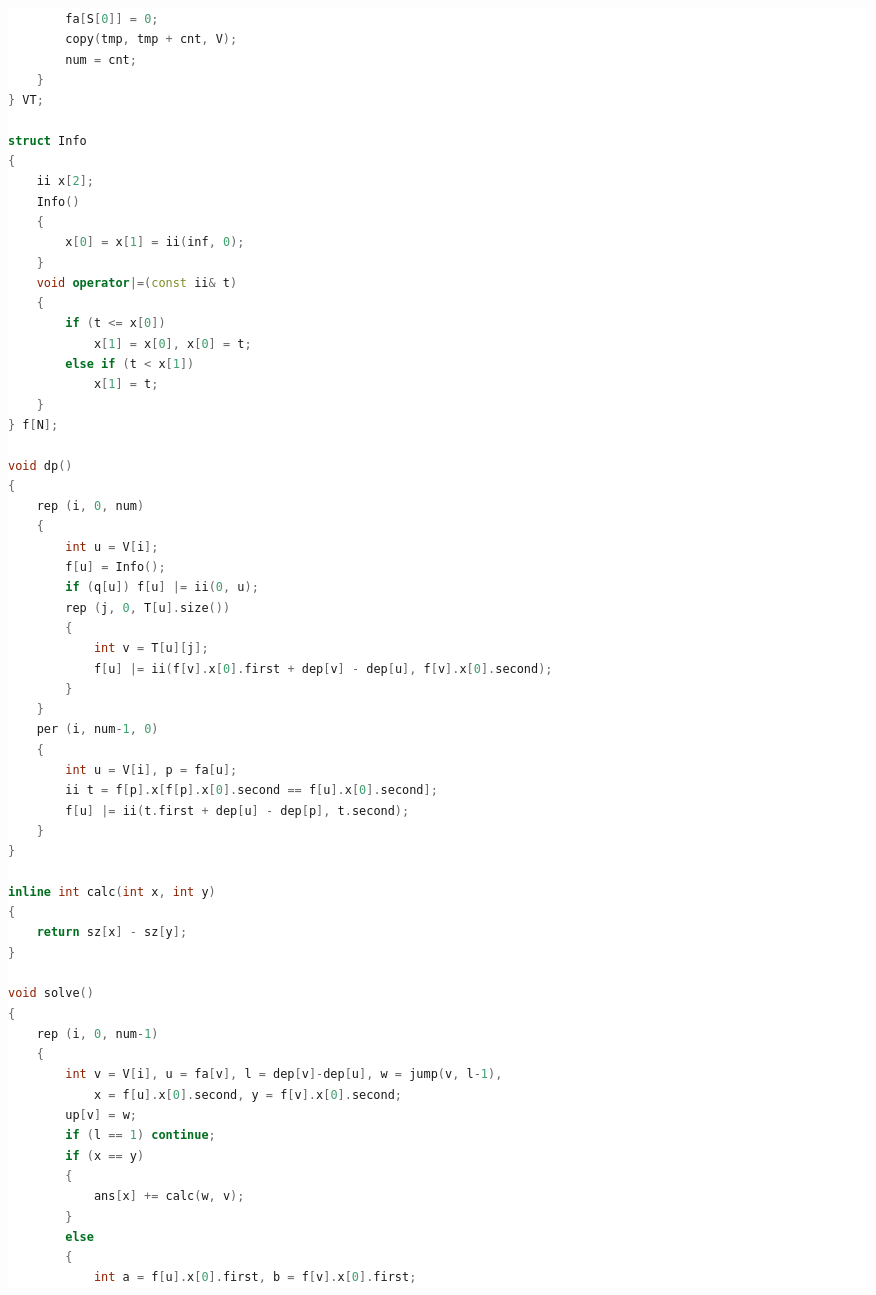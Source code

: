 ```cpp
		fa[S[0]] = 0;
		copy(tmp, tmp + cnt, V);
		num = cnt;
	}
} VT;

struct Info
{
	ii x[2];
	Info()
	{
		x[0] = x[1] = ii(inf, 0);
	}
	void operator|=(const ii& t)
	{
		if (t <= x[0])
			x[1] = x[0], x[0] = t;
		else if (t < x[1])
			x[1] = t;
	}
} f[N];

void dp()
{
	rep (i, 0, num)
	{
		int u = V[i];
		f[u] = Info();
		if (q[u]) f[u] |= ii(0, u);
		rep (j, 0, T[u].size())
		{
			int v = T[u][j];
			f[u] |= ii(f[v].x[0].first + dep[v] - dep[u], f[v].x[0].second);
		}
	}
	per (i, num-1, 0)
	{
		int u = V[i], p = fa[u];
		ii t = f[p].x[f[p].x[0].second == f[u].x[0].second];
		f[u] |= ii(t.first + dep[u] - dep[p], t.second);
	}
}

inline int calc(int x, int y)
{
	return sz[x] - sz[y];
}

void solve()
{
	rep (i, 0, num-1)
	{
		int v = V[i], u = fa[v], l = dep[v]-dep[u], w = jump(v, l-1),
			x = f[u].x[0].second, y = f[v].x[0].second;
		up[v] = w;
		if (l == 1) continue;
		if (x == y)
		{
			ans[x] += calc(w, v);
		}
		else
		{
			int a = f[u].x[0].first, b = f[v].x[0].first;
```